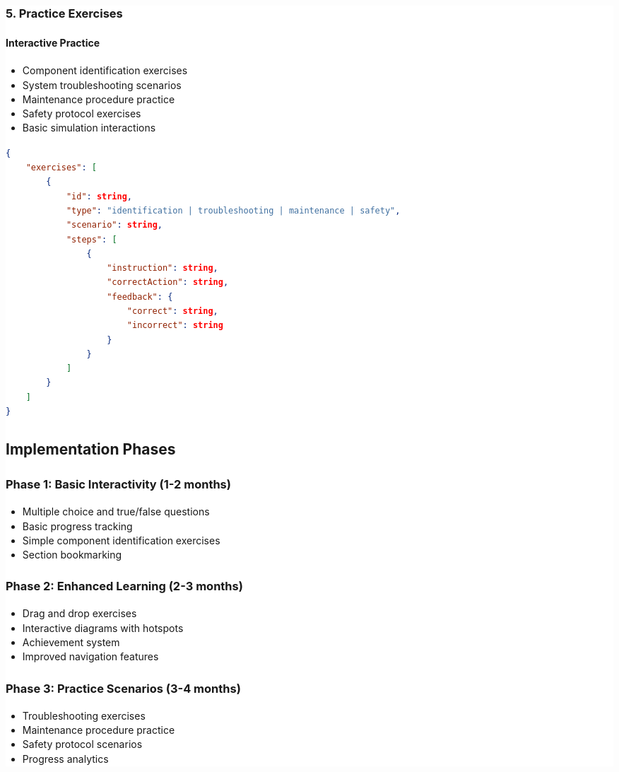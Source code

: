### 5. Practice Exercises

#### Interactive Practice
- Component identification exercises
- System troubleshooting scenarios
- Maintenance procedure practice
- Safety protocol exercises
- Basic simulation interactions

```json
{
    "exercises": [
        {
            "id": string,
            "type": "identification | troubleshooting | maintenance | safety",
            "scenario": string,
            "steps": [
                {
                    "instruction": string,
                    "correctAction": string,
                    "feedback": {
                        "correct": string,
                        "incorrect": string
                    }
                }
            ]
        }
    ]
}
```

## Implementation Phases

### Phase 1: Basic Interactivity (1-2 months)
- Multiple choice and true/false questions
- Basic progress tracking
- Simple component identification exercises
- Section bookmarking

### Phase 2: Enhanced Learning (2-3 months)
- Drag and drop exercises
- Interactive diagrams with hotspots
- Achievement system
- Improved navigation features

### Phase 3: Practice Scenarios (3-4 months)
- Troubleshooting exercises
- Maintenance procedure practice
- Safety protocol scenarios
- Progress analytics
